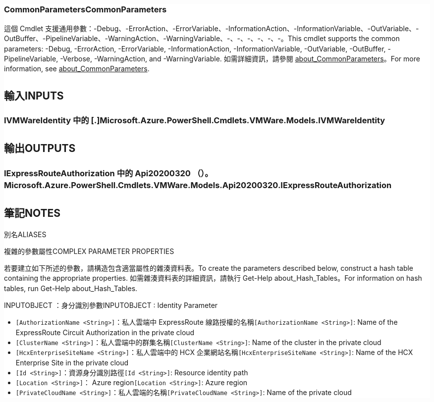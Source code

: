 ### <span data-ttu-id="28b46-129">CommonParameters</span><span class="sxs-lookup"><span data-stu-id="28b46-129">CommonParameters</span></span>
<span data-ttu-id="28b46-130">這個 Cmdlet 支援通用參數：-Debug、-ErrorAction、-ErrorVariable、-InformationAction、-InformationVariable、-OutVariable、-OutBuffer、-PipelineVariable、-WarningAction、-WarningVariable、-、-、-、-、-、-。</span><span class="sxs-lookup"><span data-stu-id="28b46-130">This cmdlet supports the common parameters: -Debug, -ErrorAction, -ErrorVariable, -InformationAction, -InformationVariable, -OutVariable, -OutBuffer, -PipelineVariable, -Verbose, -WarningAction, and -WarningVariable.</span></span> <span data-ttu-id="28b46-131">如需詳細資訊，請參閱 [about_CommonParameters](http://go.microsoft.com/fwlink/?LinkID=113216)。</span><span class="sxs-lookup"><span data-stu-id="28b46-131">For more information, see [about_CommonParameters](http://go.microsoft.com/fwlink/?LinkID=113216).</span></span>

## <span data-ttu-id="28b46-132">輸入</span><span class="sxs-lookup"><span data-stu-id="28b46-132">INPUTS</span></span>

### <span data-ttu-id="28b46-133">IVMWareIdentity 中的 [.]</span><span class="sxs-lookup"><span data-stu-id="28b46-133">Microsoft.Azure.PowerShell.Cmdlets.VMWare.Models.IVMWareIdentity</span></span>

## <span data-ttu-id="28b46-134">輸出</span><span class="sxs-lookup"><span data-stu-id="28b46-134">OUTPUTS</span></span>

### <span data-ttu-id="28b46-135">IExpressRouteAuthorization 中的 Api20200320 （）。</span><span class="sxs-lookup"><span data-stu-id="28b46-135">Microsoft.Azure.PowerShell.Cmdlets.VMWare.Models.Api20200320.IExpressRouteAuthorization</span></span>

## <span data-ttu-id="28b46-136">筆記</span><span class="sxs-lookup"><span data-stu-id="28b46-136">NOTES</span></span>

<span data-ttu-id="28b46-137">別名</span><span class="sxs-lookup"><span data-stu-id="28b46-137">ALIASES</span></span>

<span data-ttu-id="28b46-138">複雜的參數屬性</span><span class="sxs-lookup"><span data-stu-id="28b46-138">COMPLEX PARAMETER PROPERTIES</span></span>

<span data-ttu-id="28b46-139">若要建立如下所述的參數，請構造包含適當屬性的雜湊資料表。</span><span class="sxs-lookup"><span data-stu-id="28b46-139">To create the parameters described below, construct a hash table containing the appropriate properties.</span></span> <span data-ttu-id="28b46-140">如需雜湊資料表的詳細資訊，請執行 Get-Help about_Hash_Tables。</span><span class="sxs-lookup"><span data-stu-id="28b46-140">For information on hash tables, run Get-Help about_Hash_Tables.</span></span>


<span data-ttu-id="28b46-141">INPUTOBJECT <IVMWareIdentity> ：身分識別參數</span><span class="sxs-lookup"><span data-stu-id="28b46-141">INPUTOBJECT <IVMWareIdentity>: Identity Parameter</span></span>
  - <span data-ttu-id="28b46-142">`[AuthorizationName <String>]`：私人雲端中 ExpressRoute 線路授權的名稱</span><span class="sxs-lookup"><span data-stu-id="28b46-142">`[AuthorizationName <String>]`: Name of the ExpressRoute Circuit Authorization in the private cloud</span></span>
  - <span data-ttu-id="28b46-143">`[ClusterName <String>]`：私人雲端中的群集名稱</span><span class="sxs-lookup"><span data-stu-id="28b46-143">`[ClusterName <String>]`: Name of the cluster in the private cloud</span></span>
  - <span data-ttu-id="28b46-144">`[HcxEnterpriseSiteName <String>]`：私人雲端中的 HCX 企業網站名稱</span><span class="sxs-lookup"><span data-stu-id="28b46-144">`[HcxEnterpriseSiteName <String>]`: Name of the HCX Enterprise Site in the private cloud</span></span>
  - <span data-ttu-id="28b46-145">`[Id <String>]`：資源身分識別路徑</span><span class="sxs-lookup"><span data-stu-id="28b46-145">`[Id <String>]`: Resource identity path</span></span>
  - <span data-ttu-id="28b46-146">`[Location <String>]`： Azure region</span><span class="sxs-lookup"><span data-stu-id="28b46-146">`[Location <String>]`: Azure region</span></span>
  - <span data-ttu-id="28b46-147">`[PrivateCloudName <String>]`：私人雲端的名稱</span><span class="sxs-lookup"><span data-stu-id="28b46-147">`[PrivateCloudName <String>]`: Name of the private cloud</span></span>